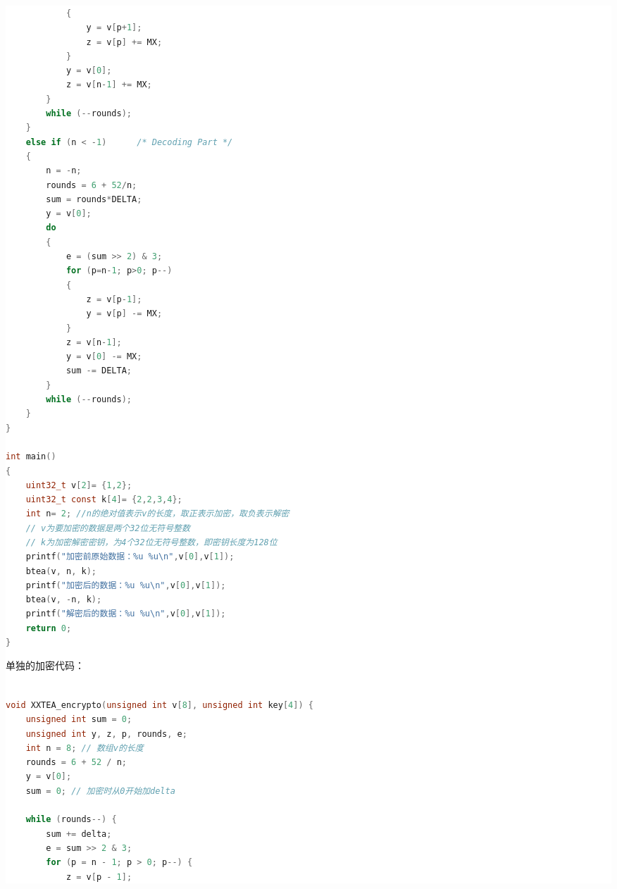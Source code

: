 ```c
            {
                y = v[p+1];
                z = v[p] += MX;
            }
            y = v[0];
            z = v[n-1] += MX;
        }
        while (--rounds);
    }
    else if (n < -1)      /* Decoding Part */
    {
        n = -n;
        rounds = 6 + 52/n;
        sum = rounds*DELTA;
        y = v[0];
        do
        {
            e = (sum >> 2) & 3;
            for (p=n-1; p>0; p--)
            {
                z = v[p-1];
                y = v[p] -= MX;
            }
            z = v[n-1];
            y = v[0] -= MX;
            sum -= DELTA;
        }
        while (--rounds);
    }
}

int main()
{
    uint32_t v[2]= {1,2};
    uint32_t const k[4]= {2,2,3,4};
    int n= 2; //n的绝对值表示v的长度，取正表示加密，取负表示解密
    // v为要加密的数据是两个32位无符号整数
    // k为加密解密密钥，为4个32位无符号整数，即密钥长度为128位
    printf("加密前原始数据：%u %u\n",v[0],v[1]);
    btea(v, n, k);
    printf("加密后的数据：%u %u\n",v[0],v[1]);
    btea(v, -n, k);
    printf("解密后的数据：%u %u\n",v[0],v[1]);
    return 0;
}
```

单独的加密代码：

```c

void XXTEA_encrypto(unsigned int v[8], unsigned int key[4]) {
    unsigned int sum = 0;
    unsigned int y, z, p, rounds, e;
    int n = 8; // 数组v的长度
    rounds = 6 + 52 / n;
    y = v[0];
    sum = 0; // 加密时从0开始加delta

    while (rounds--) {
        sum += delta;
        e = sum >> 2 & 3;
        for (p = n - 1; p > 0; p--) {
            z = v[p - 1];
```